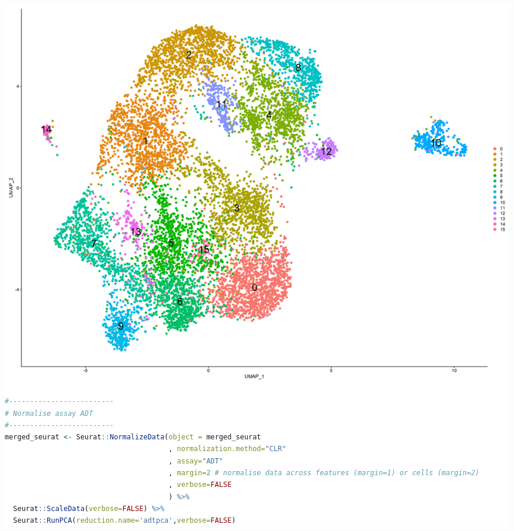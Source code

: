 
    
![png](Bald-scRNAseq-HNSCC.R_images/Bald-scRNAseq-HNSCC.R_8_1.png)
    



```R
#-------------------------
# Normalise assay ADT
#-------------------------
merged_seurat <- Seurat::NormalizeData(object = merged_seurat
                                       , normalization.method="CLR"
                                       , assay="ADT"
                                       , margin=2 # normalise data across features (margin=1) or cells (margin=2)
                                       , verbose=FALSE
                                       ) %>%
  Seurat::ScaleData(verbose=FALSE) %>%
  Seurat::RunPCA(reduction.name='adtpca',verbose=FALSE)
```
